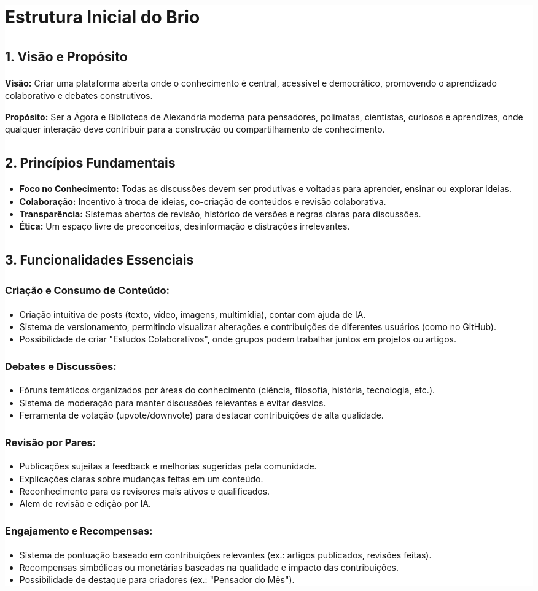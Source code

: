 # Estrutura Inicial do Brio

## 1. Visão e Propósito

**Visão:** Criar uma plataforma aberta onde o conhecimento é central, acessível e democrático, promovendo o aprendizado colaborativo e debates construtivos.

**Propósito:** Ser a  Ágora e Biblioteca de Alexandria moderna para pensadores, polimatas, cientistas, curiosos e aprendizes, onde qualquer interação deve contribuir para a construção ou compartilhamento de conhecimento.

## 2. Princípios Fundamentais

*   **Foco no Conhecimento:** Todas as discussões devem ser produtivas e voltadas para aprender, ensinar ou explorar ideias.
*   **Colaboração:** Incentivo à troca de ideias, co-criação de conteúdos e revisão colaborativa.
*   **Transparência:** Sistemas abertos de revisão, histórico de versões e regras claras para discussões.
*   **Ética:** Um espaço livre de preconceitos, desinformação e distrações irrelevantes.

## 3. Funcionalidades Essenciais

### Criação e Consumo de Conteúdo:

*   Criação intuitiva de posts (texto, vídeo, imagens, multimídia), contar com ajuda de IA.
*   Sistema de versionamento, permitindo visualizar alterações e contribuições de diferentes usuários (como no GitHub).
*   Possibilidade de criar "Estudos Colaborativos", onde grupos podem trabalhar juntos em projetos ou artigos.

### Debates e Discussões:

*   Fóruns temáticos organizados por áreas do conhecimento (ciência, filosofia, história, tecnologia, etc.).
*   Sistema de moderação para manter discussões relevantes e evitar desvios.
*   Ferramenta de votação (upvote/downvote) para destacar contribuições de alta qualidade.

### Revisão por Pares:

*   Publicações sujeitas a feedback e melhorias sugeridas pela comunidade.
*   Explicações claras sobre mudanças feitas em um conteúdo.
*   Reconhecimento para os revisores mais ativos e qualificados.
*   Alem de revisão e edição por IA.

### Engajamento e Recompensas:

*   Sistema de pontuação baseado em contribuições relevantes (ex.: artigos publicados, revisões feitas).
*   Recompensas simbólicas ou monetárias baseadas na qualidade e impacto das contribuições.
*   Possibilidade de destaque para criadores (ex.: "Pensador do Mês").
